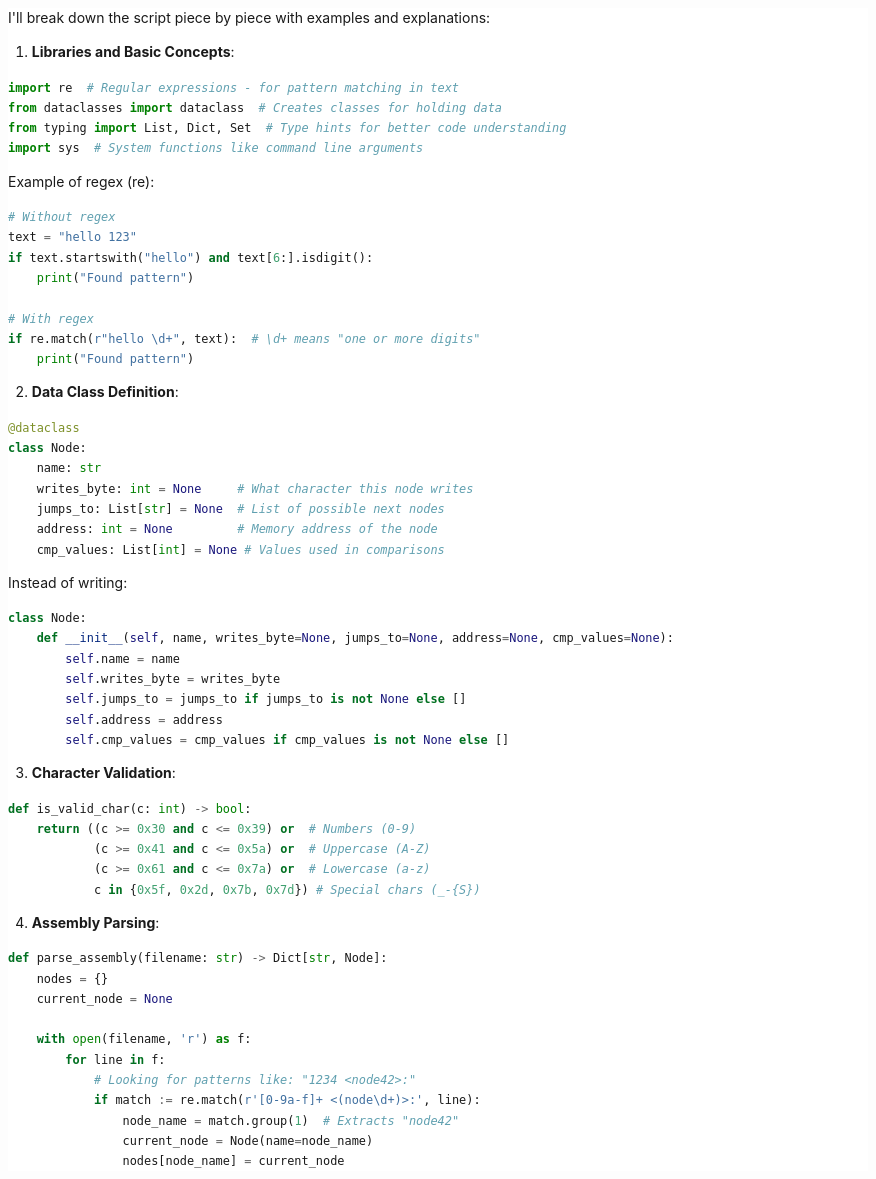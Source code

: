 


I'll break down the script piece by piece with examples and explanations:

1. **Libraries and Basic Concepts**:
```python
import re  # Regular expressions - for pattern matching in text
from dataclasses import dataclass  # Creates classes for holding data
from typing import List, Dict, Set  # Type hints for better code understanding
import sys  # System functions like command line arguments
```

Example of regex (re):
```python
# Without regex
text = "hello 123"
if text.startswith("hello") and text[6:].isdigit():
    print("Found pattern")

# With regex
if re.match(r"hello \d+", text):  # \d+ means "one or more digits"
    print("Found pattern")
```

2. **Data Class Definition**:
```python
@dataclass
class Node:
    name: str
    writes_byte: int = None     # What character this node writes
    jumps_to: List[str] = None  # List of possible next nodes
    address: int = None         # Memory address of the node
    cmp_values: List[int] = None # Values used in comparisons
```

Instead of writing:
```python
class Node:
    def __init__(self, name, writes_byte=None, jumps_to=None, address=None, cmp_values=None):
        self.name = name
        self.writes_byte = writes_byte
        self.jumps_to = jumps_to if jumps_to is not None else []
        self.address = address
        self.cmp_values = cmp_values if cmp_values is not None else []
```

3. **Character Validation**:
```python
def is_valid_char(c: int) -> bool:
    return ((c >= 0x30 and c <= 0x39) or  # Numbers (0-9)
            (c >= 0x41 and c <= 0x5a) or  # Uppercase (A-Z)
            (c >= 0x61 and c <= 0x7a) or  # Lowercase (a-z)
            c in {0x5f, 0x2d, 0x7b, 0x7d}) # Special chars (_-{S})
```

4. **Assembly Parsing**:
```python
def parse_assembly(filename: str) -> Dict[str, Node]:
    nodes = {}
    current_node = None
    
    with open(filename, 'r') as f:
        for line in f:
            # Looking for patterns like: "1234 <node42>:"
            if match := re.match(r'[0-9a-f]+ <(node\d+)>:', line):
                node_name = match.group(1)  # Extracts "node42"
                current_node = Node(name=node_name)
                nodes[node_name] = current_node
```